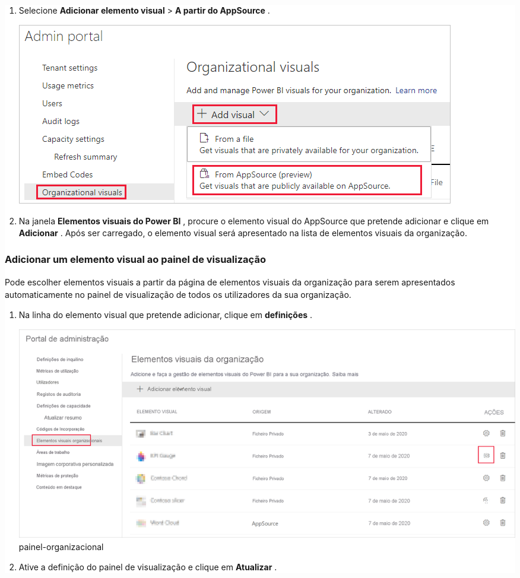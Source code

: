 1. Selecione **Adicionar elemento visual** > **A partir do AppSource** .

    ![adicionar elementos visuais do AppSource](media/organizational-visuals/add-visual-from-appsource.png)

2. Na janela **Elementos visuais do Power BI** , procure o elemento visual do AppSource que pretende adicionar e clique em **Adicionar** . Após ser carregado, o elemento visual será apresentado na lista de elementos visuais da organização.

### <a name="add-a-visual-to-the-visualization-pane"></a>Adicionar um elemento visual ao painel de visualização

Pode escolher elementos visuais a partir da página de elementos visuais da organização para serem apresentados automaticamente no painel de visualização de todos os utilizadores da sua organização.

1. Na linha do elemento visual que pretende adicionar, clique em **definições** .

    ![Captura de ecrã a mostrar o Portal de administração com o campo Elementos visuais da organização selecionado e um ícone de definições realçado.](media/organizational-visuals/organizational-pane.png)painel-organizacional

2. Ative a definição do painel de visualização e clique em **Atualizar** .
